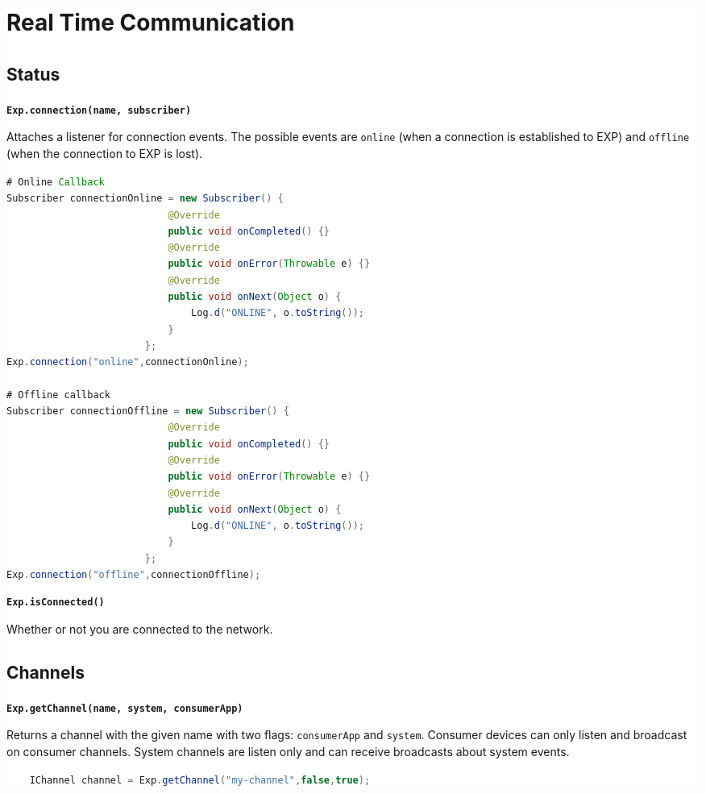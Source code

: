 

# Real Time Communication

## Status

**`Exp.connection(name, subscriber)`**

Attaches a listener for connection events. The possible events are `online` (when a connection is established to EXP) and `offline` (when the connection to EXP is lost).

```java
# Online Callback
Subscriber connectionOnline = new Subscriber() {
                            @Override
                            public void onCompleted() {}
                            @Override
                            public void onError(Throwable e) {}
                            @Override
                            public void onNext(Object o) {
                                Log.d("ONLINE", o.toString());
                            }
                        };
Exp.connection("online",connectionOnline);

# Offline callback
Subscriber connectionOffline = new Subscriber() {
                            @Override
                            public void onCompleted() {}
                            @Override
                            public void onError(Throwable e) {}
                            @Override
                            public void onNext(Object o) {
                                Log.d("ONLINE", o.toString());
                            }
                        };
Exp.connection("offline",connectionOffline);
```

**`Exp.isConnected()`**

Whether or not you are connected to the network.

## Channels

**`Exp.getChannel(name, system, consumerApp)`** 
 
 Returns a channel with the given name with two flags: `consumerApp` and `system`. Consumer devices can only listen and broadcast on consumer channels. System channels are listen only and can receive broadcasts about system events.

```java
    IChannel channel = Exp.getChannel("my-channel",false,true);
```
